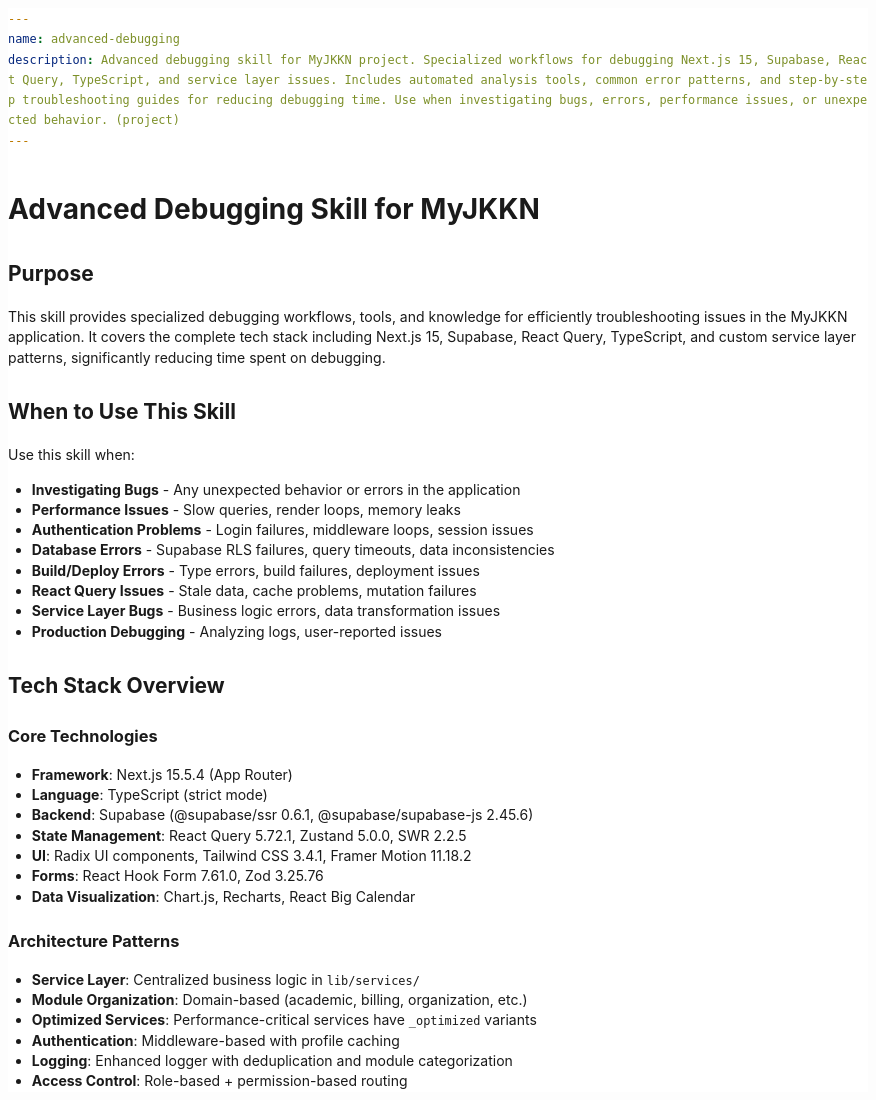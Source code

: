 ```yaml
---
name: advanced-debugging
description: Advanced debugging skill for MyJKKN project. Specialized workflows for debugging Next.js 15, Supabase, React Query, TypeScript, and service layer issues. Includes automated analysis tools, common error patterns, and step-by-step troubleshooting guides for reducing debugging time. Use when investigating bugs, errors, performance issues, or unexpected behavior. (project)
---
```


# Advanced Debugging Skill for MyJKKN

## Purpose

This skill provides specialized debugging workflows, tools, and knowledge for efficiently troubleshooting issues in the MyJKKN application. It covers the complete tech stack including Next.js 15, Supabase, React Query, TypeScript, and custom service layer patterns, significantly reducing time spent on debugging.

## When to Use This Skill

Use this skill when:

- **Investigating Bugs** - Any unexpected behavior or errors in the application
- **Performance Issues** - Slow queries, render loops, memory leaks
- **Authentication Problems** - Login failures, middleware loops, session issues
- **Database Errors** - Supabase RLS failures, query timeouts, data inconsistencies
- **Build/Deploy Errors** - Type errors, build failures, deployment issues
- **React Query Issues** - Stale data, cache problems, mutation failures
- **Service Layer Bugs** - Business logic errors, data transformation issues
- **Production Debugging** - Analyzing logs, user-reported issues

## Tech Stack Overview

### Core Technologies
- **Framework**: Next.js 15.5.4 (App Router)
- **Language**: TypeScript (strict mode)
- **Backend**: Supabase (@supabase/ssr 0.6.1, @supabase/supabase-js 2.45.6)
- **State Management**: React Query 5.72.1, Zustand 5.0.0, SWR 2.2.5
- **UI**: Radix UI components, Tailwind CSS 3.4.1, Framer Motion 11.18.2
- **Forms**: React Hook Form 7.61.0, Zod 3.25.76
- **Data Visualization**: Chart.js, Recharts, React Big Calendar

### Architecture Patterns
- **Service Layer**: Centralized business logic in `lib/services/`
- **Module Organization**: Domain-based (academic, billing, organization, etc.)
- **Optimized Services**: Performance-critical services have `_optimized` variants
- **Authentication**: Middleware-based with profile caching
- **Logging**: Enhanced logger with deduplication and module categorization
- **Access Control**: Role-based + permission-based routing
